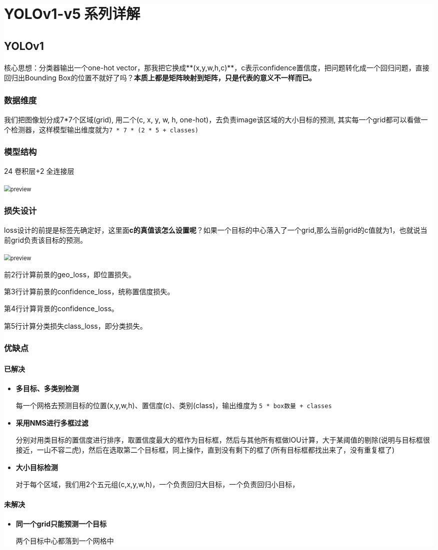 # YOLOv1-v5 系列详解

## YOLOv1

核心思想：分类器输出一个one-hot vector，那我把它换成**(x,y,w,h,c)**，c表示confidence置信度，把问题转化成一个回归问题，直接回归出Bounding Box的位置不就好了吗？**本质上都是矩阵映射到矩阵，只是代表的意义不一样而已。**

### 数据维度

我们把图像划分成7*7个区域(grid), 用二个(c, x, y, w, h, one-hot)，去负责image该区域的大小目标的预测, 其实每一个grid都可以看做一个检测器，这样模型输出维度就为`7 * 7 * (2 * 5 + classes)`

### 模型结构

24 卷积层+2 全连接层 

<img src="https://raw.githubusercontent.com/kongyan66/Img-for-md/master/img/v2-3af308f7096bda4c621c077302b90533_r.jpg" alt="preview" style="zoom:80%;" />

### 损失设计

loss设计的前提是标签先确定好，这里面**c的真值该怎么设置呢**？如果一个目标的中心落入了一个grid,那么当前grid的c值就为1，也就说当前grid负责该目标的预测。

<img src="https://raw.githubusercontent.com/kongyan66/Img-for-md/master/img/v2-f81c565d41b681263689626331325ac3_r.jpg" alt="preview" style="zoom:80%;" />

前2行计算前景的geo_loss，即位置损失。

第3行计算前景的confidence_loss，统称置信度损失。

第4行计算背景的confidence_loss。

第5行计算分类损失class_loss，即分类损失。



### 优缺点

#### 已解决

- **多目标、多类别检测**

  每一个网格去预测目标的位置(x,y,w,h)、置信度(c)、类别(class)，输出维度为 `5 * box数量 + classes`

- **采用NMS进行多框过滤**

  分别对用类目标的置信度进行排序，取置信度最大的框作为目标框，然后与其他所有框做IOU计算，大于某阈值的剔除(说明与目标框很接近，一山不容二虎)，然后在选取第二个目标框，同上操作，直到没有剩下的框了(所有目标框都找出来了，没有重复框了)

- **大小目标检测**

  对于每个区域，我们用2个五元组(c,x,y,w,h)，一个负责回归大目标，一个负责回归小目标，

#### 未解决

- **同一个grid只能预测一个目标**

  两个目标中心都落到一个网格中
